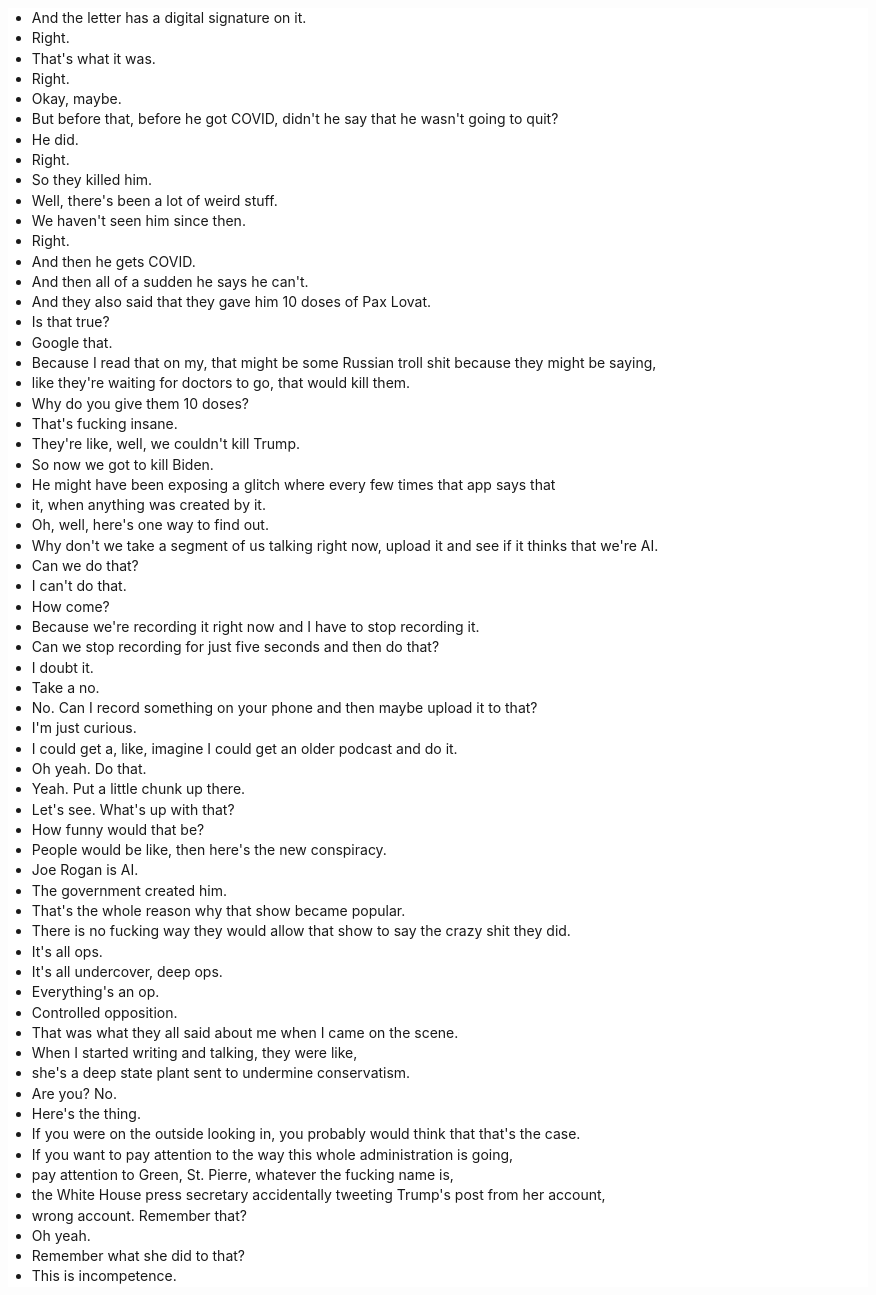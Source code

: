*  And the letter has a digital signature on it.
*  Right.
*  That's what it was.
*  Right.
*  Okay, maybe.
*  But before that, before he got COVID, didn't he say that he wasn't going to quit?
*  He did.
*  Right.
*  So they killed him.
*  Well, there's been a lot of weird stuff.
*  We haven't seen him since then.
*  Right.
*  And then he gets COVID.
*  And then all of a sudden he says he can't.
*  And they also said that they gave him 10 doses of Pax Lovat.
*  Is that true?
*  Google that.
*  Because I read that on my, that might be some Russian troll shit because they might be saying,
*  like they're waiting for doctors to go, that would kill them.
*  Why do you give them 10 doses?
*  That's fucking insane.
*  They're like, well, we couldn't kill Trump.
*  So now we got to kill Biden.
*  He might have been exposing a glitch where every few times that app says that
*  it, when anything was created by it.
*  Oh, well, here's one way to find out.
*  Why don't we take a segment of us talking right now, upload it and see if it thinks that we're AI.
*  Can we do that?
*  I can't do that.
*  How come?
*  Because we're recording it right now and I have to stop recording it.
*  Can we stop recording for just five seconds and then do that?
*  I doubt it.
*  Take a no.
*  No. Can I record something on your phone and then maybe upload it to that?
*  I'm just curious.
*  I could get a, like, imagine I could get an older podcast and do it.
*  Oh yeah. Do that.
*  Yeah. Put a little chunk up there.
*  Let's see. What's up with that?
*  How funny would that be?
*  People would be like, then here's the new conspiracy.
*  Joe Rogan is AI.
*  The government created him.
*  That's the whole reason why that show became popular.
*  There is no fucking way they would allow that show to say the crazy shit they did.
*  It's all ops.
*  It's all undercover, deep ops.
*  Everything's an op.
*  Controlled opposition.
*  That was what they all said about me when I came on the scene.
*  When I started writing and talking, they were like,
*  she's a deep state plant sent to undermine conservatism.
*  Are you? No.
*  Here's the thing.
*  If you were on the outside looking in, you probably would think that that's the case.
*  If you want to pay attention to the way this whole administration is going,
*  pay attention to Green, St. Pierre, whatever the fucking name is,
*  the White House press secretary accidentally tweeting Trump's post from her account,
*  wrong account. Remember that?
*  Oh yeah.
*  Remember what she did to that?
*  This is incompetence.